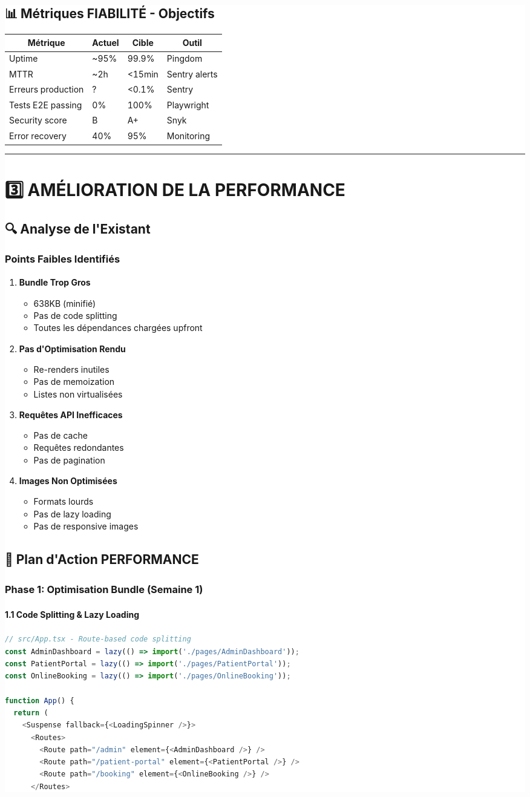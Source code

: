 ## 📊 Métriques FIABILITÉ - Objectifs

| Métrique | Actuel | Cible | Outil |
|----------|--------|-------|-------|
| Uptime | ~95% | 99.9% | Pingdom |
| MTTR | ~2h | <15min | Sentry alerts |
| Erreurs production | ? | <0.1% | Sentry |
| Tests E2E passing | 0% | 100% | Playwright |
| Security score | B | A+ | Snyk |
| Error recovery | 40% | 95% | Monitoring |

---

# 3️⃣ AMÉLIORATION DE LA PERFORMANCE

## 🔍 Analyse de l'Existant

### Points Faibles Identifiés

1. **Bundle Trop Gros**
   - 638KB (minifié)
   - Pas de code splitting
   - Toutes les dépendances chargées upfront

2. **Pas d'Optimisation Rendu**
   - Re-renders inutiles
   - Pas de memoization
   - Listes non virtualisées

3. **Requêtes API Inefficaces**
   - Pas de cache
   - Requêtes redondantes
   - Pas de pagination

4. **Images Non Optimisées**
   - Formats lourds
   - Pas de lazy loading
   - Pas de responsive images

## 🎯 Plan d'Action PERFORMANCE

### Phase 1: Optimisation Bundle (Semaine 1)

#### 1.1 Code Splitting & Lazy Loading

```typescript
// src/App.tsx - Route-based code splitting
const AdminDashboard = lazy(() => import('./pages/AdminDashboard'));
const PatientPortal = lazy(() => import('./pages/PatientPortal'));
const OnlineBooking = lazy(() => import('./pages/OnlineBooking'));

function App() {
  return (
    <Suspense fallback={<LoadingSpinner />}>
      <Routes>
        <Route path="/admin" element={<AdminDashboard />} />
        <Route path="/patient-portal" element={<PatientPortal />} />
        <Route path="/booking" element={<OnlineBooking />} />
      </Routes>
```